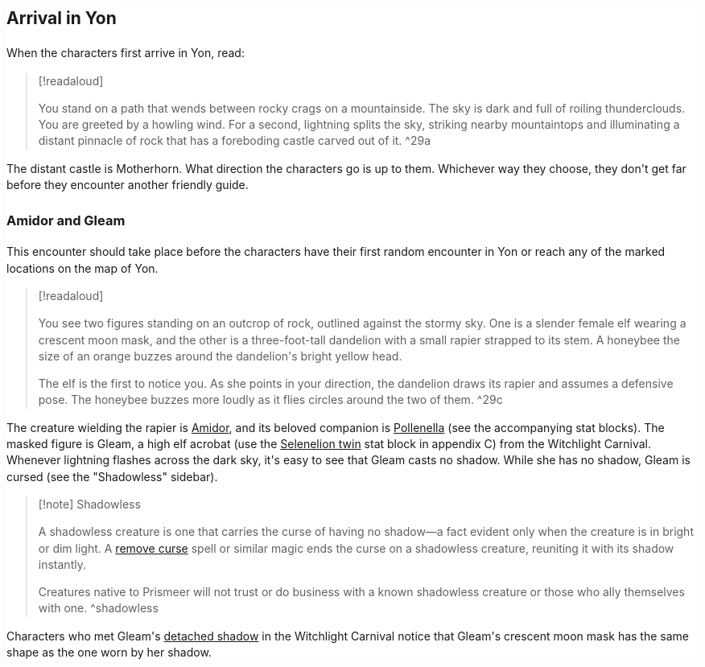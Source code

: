## Arrival in Yon

When the characters first arrive in Yon, read:

> [!readaloud] 
> 
> You stand on a path that wends between rocky crags on a mountainside. The sky is dark and full of roiling thunderclouds. You are greeted by a howling wind. For a second, lightning splits the sky, striking nearby mountaintops and illuminating a distant pinnacle of rock that has a foreboding castle carved out of it.
^29a

The distant castle is Motherhorn. What direction the characters go is up to them. Whichever way they choose, they don't get far before they encounter another friendly guide.

### Amidor and Gleam

This encounter should take place before the characters have their first random encounter in Yon or reach any of the marked locations on the map of Yon.

> [!readaloud] 
> 
> You see two figures standing on an outcrop of rock, outlined against the stormy sky. One is a slender female elf wearing a crescent moon mask, and the other is a three-foot-tall dandelion with a small rapier strapped to its stem. A honeybee the size of an orange buzzes around the dandelion's bright yellow head.
> 
> The elf is the first to notice you. As she points in your direction, the dandelion draws its rapier and assumes a defensive pose. The honeybee buzzes more loudly as it flies circles around the two of them.
^29c

The creature wielding the rapier is [Amidor](/3-Mechanics/CLI/bestiary/npc/amidor-the-dandelion-wbtw.md), and its beloved companion is [Pollenella](/3-Mechanics/CLI/bestiary/npc/pollenella-the-honeybee-wbtw.md) (see the accompanying stat blocks). The masked figure is Gleam, a high elf acrobat (use the [Selenelion twin](/3-Mechanics/CLI/bestiary/npc/selenelion-twin-wbtw.md) stat block in appendix C) from the Witchlight Carnival. Whenever lightning flashes across the dark sky, it's easy to see that Gleam casts no shadow. While she has no shadow, Gleam is cursed (see the "Shadowless" sidebar).

> [!note] Shadowless
> 
> A shadowless creature is one that carries the curse of having no shadow—a fact evident only when the creature is in bright or dim light. A [remove curse](/3-Mechanics/CLI/spells/remove-curse.md) spell or similar magic ends the curse on a shadowless creature, reuniting it with its shadow instantly.
> 
> Creatures native to Prismeer will not trust or do business with a known shadowless creature or those who ally themselves with one.
^shadowless

Characters who met Gleam's [detached shadow](/3-Mechanics/CLI/bestiary/fey/detached-shadow-wbtw.md) in the Witchlight Carnival notice that Gleam's crescent moon mask has the same shape as the one worn by her shadow.

